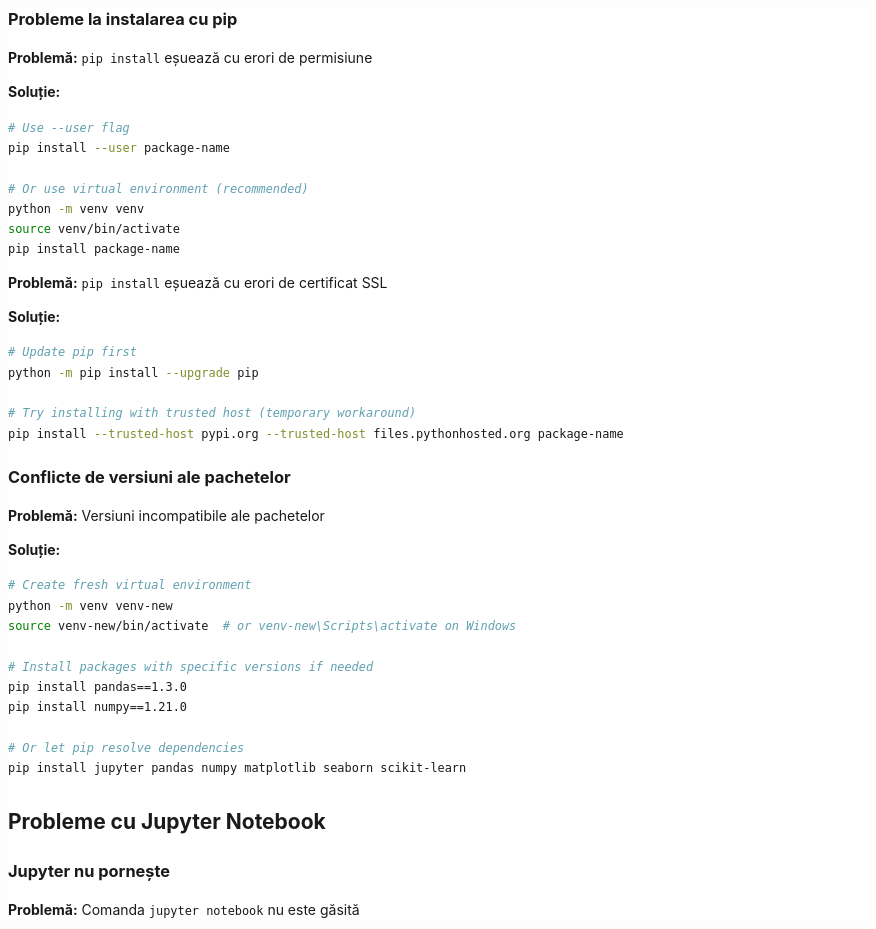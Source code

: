 ```bash
```

### Probleme la instalarea cu pip

**Problemă:** `pip install` eșuează cu erori de permisiune

**Soluție:**

```bash
# Use --user flag
pip install --user package-name

# Or use virtual environment (recommended)
python -m venv venv
source venv/bin/activate
pip install package-name
```

**Problemă:** `pip install` eșuează cu erori de certificat SSL

**Soluție:**

```bash
# Update pip first
python -m pip install --upgrade pip

# Try installing with trusted host (temporary workaround)
pip install --trusted-host pypi.org --trusted-host files.pythonhosted.org package-name
```

### Conflicte de versiuni ale pachetelor

**Problemă:** Versiuni incompatibile ale pachetelor

**Soluție:**

```bash
# Create fresh virtual environment
python -m venv venv-new
source venv-new/bin/activate  # or venv-new\Scripts\activate on Windows

# Install packages with specific versions if needed
pip install pandas==1.3.0
pip install numpy==1.21.0

# Or let pip resolve dependencies
pip install jupyter pandas numpy matplotlib seaborn scikit-learn
```

## Probleme cu Jupyter Notebook

### Jupyter nu pornește

**Problemă:** Comanda `jupyter notebook` nu este găsită
